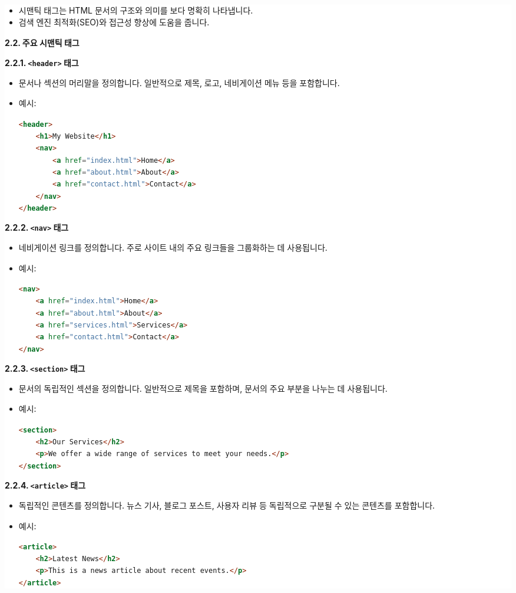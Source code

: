 - 시맨틱 태그는 HTML 문서의 구조와 의미를 보다 명확히 나타냅니다.
- 검색 엔진 최적화(SEO)와 접근성 향상에 도움을 줍니다.

**2.2. 주요 시맨틱 태그**

**2.2.1. `<header>` 태그**

- 문서나 섹션의 머리말을 정의합니다. 일반적으로 제목, 로고, 네비게이션 메뉴 등을 포함합니다.
- 예시:
    
    ```html
    <header>
        <h1>My Website</h1>
        <nav>
            <a href="index.html">Home</a>
            <a href="about.html">About</a>
            <a href="contact.html">Contact</a>
        </nav>
    </header>
    
    ```
    

**2.2.2. `<nav>` 태그**

- 네비게이션 링크를 정의합니다. 주로 사이트 내의 주요 링크들을 그룹화하는 데 사용됩니다.
- 예시:
    
    ```html
    <nav>
        <a href="index.html">Home</a>
        <a href="about.html">About</a>
        <a href="services.html">Services</a>
        <a href="contact.html">Contact</a>
    </nav>
    
    ```
    

**2.2.3. `<section>` 태그**

- 문서의 독립적인 섹션을 정의합니다. 일반적으로 제목을 포함하며, 문서의 주요 부분을 나누는 데 사용됩니다.
- 예시:
    
    ```html
    <section>
        <h2>Our Services</h2>
        <p>We offer a wide range of services to meet your needs.</p>
    </section>
    
    ```
    

**2.2.4. `<article>` 태그**

- 독립적인 콘텐츠를 정의합니다. 뉴스 기사, 블로그 포스트, 사용자 리뷰 등 독립적으로 구분될 수 있는 콘텐츠를 포함합니다.
- 예시:
    
    ```html
    <article>
        <h2>Latest News</h2>
        <p>This is a news article about recent events.</p>
    </article>
    